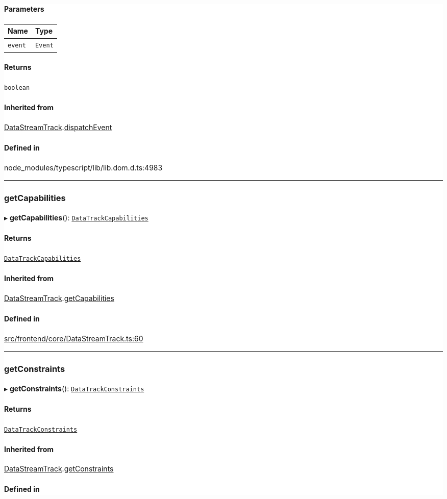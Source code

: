 #### Parameters

| Name | Type |
| :------ | :------ |
| `event` | `Event` |

#### Returns

`boolean`

#### Inherited from

[DataStreamTrack](datastreams_core.DataStreamTrack).[dispatchEvent](datastreams_core.DataStreamTrack#dispatchevent)

#### Defined in

node_modules/typescript/lib/lib.dom.d.ts:4983

___

### getCapabilities

▸ **getCapabilities**(): [`DataTrackCapabilities`](datastreams_core.DataTrackCapabilities)

#### Returns

[`DataTrackCapabilities`](datastreams_core.DataTrackCapabilities)

#### Inherited from

[DataStreamTrack](datastreams_core.DataStreamTrack).[getCapabilities](datastreams_core.DataStreamTrack#getcapabilities)

#### Defined in

[src/frontend/core/DataStreamTrack.ts:60](https://github.com/brainsatplay/datastreams-api/blob/3bb0d1d/src/frontend/core/DataStreamTrack.ts#L60)

___

### getConstraints

▸ **getConstraints**(): [`DataTrackConstraints`](datastreams_core.DataTrackConstraints)

#### Returns

[`DataTrackConstraints`](datastreams_core.DataTrackConstraints)

#### Inherited from

[DataStreamTrack](datastreams_core.DataStreamTrack).[getConstraints](datastreams_core.DataStreamTrack#getconstraints)

#### Defined in
